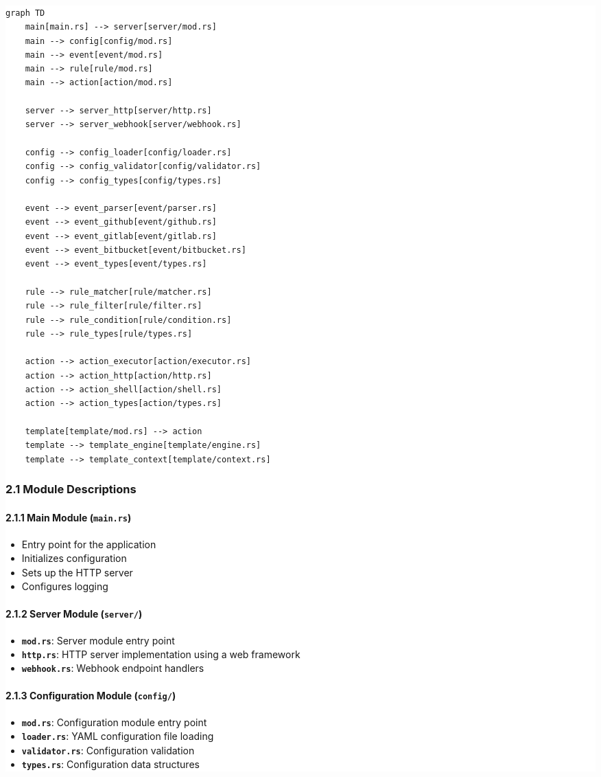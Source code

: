 ```mermaid
graph TD
    main[main.rs] --> server[server/mod.rs]
    main --> config[config/mod.rs]
    main --> event[event/mod.rs]
    main --> rule[rule/mod.rs]
    main --> action[action/mod.rs]
    
    server --> server_http[server/http.rs]
    server --> server_webhook[server/webhook.rs]
    
    config --> config_loader[config/loader.rs]
    config --> config_validator[config/validator.rs]
    config --> config_types[config/types.rs]
    
    event --> event_parser[event/parser.rs]
    event --> event_github[event/github.rs]
    event --> event_gitlab[event/gitlab.rs]
    event --> event_bitbucket[event/bitbucket.rs]
    event --> event_types[event/types.rs]
    
    rule --> rule_matcher[rule/matcher.rs]
    rule --> rule_filter[rule/filter.rs]
    rule --> rule_condition[rule/condition.rs]
    rule --> rule_types[rule/types.rs]
    
    action --> action_executor[action/executor.rs]
    action --> action_http[action/http.rs]
    action --> action_shell[action/shell.rs]
    action --> action_types[action/types.rs]
    
    template[template/mod.rs] --> action
    template --> template_engine[template/engine.rs]
    template --> template_context[template/context.rs]
```

### 2.1 Module Descriptions

#### 2.1.1 Main Module (`main.rs`)
- Entry point for the application
- Initializes configuration
- Sets up the HTTP server
- Configures logging

#### 2.1.2 Server Module (`server/`)
- **`mod.rs`**: Server module entry point
- **`http.rs`**: HTTP server implementation using a web framework
- **`webhook.rs`**: Webhook endpoint handlers

#### 2.1.3 Configuration Module (`config/`)
- **`mod.rs`**: Configuration module entry point
- **`loader.rs`**: YAML configuration file loading
- **`validator.rs`**: Configuration validation
- **`types.rs`**: Configuration data structures

